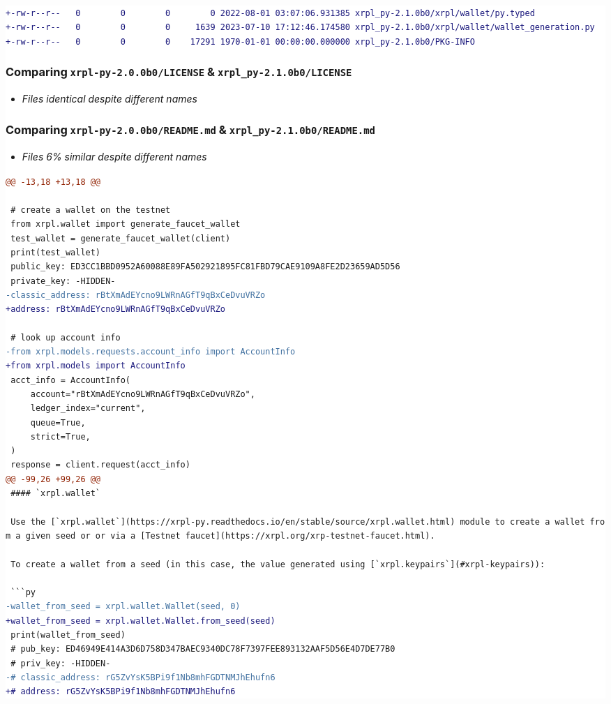 ```diff
+-rw-r--r--   0        0        0        0 2022-08-01 03:07:06.931385 xrpl_py-2.1.0b0/xrpl/wallet/py.typed
+-rw-r--r--   0        0        0     1639 2023-07-10 17:12:46.174580 xrpl_py-2.1.0b0/xrpl/wallet/wallet_generation.py
+-rw-r--r--   0        0        0    17291 1970-01-01 00:00:00.000000 xrpl_py-2.1.0b0/PKG-INFO
```

### Comparing `xrpl-py-2.0.0b0/LICENSE` & `xrpl_py-2.1.0b0/LICENSE`

 * *Files identical despite different names*

### Comparing `xrpl-py-2.0.0b0/README.md` & `xrpl_py-2.1.0b0/README.md`

 * *Files 6% similar despite different names*

```diff
@@ -13,18 +13,18 @@
 
 # create a wallet on the testnet
 from xrpl.wallet import generate_faucet_wallet
 test_wallet = generate_faucet_wallet(client)
 print(test_wallet)
 public_key: ED3CC1BBD0952A60088E89FA502921895FC81FBD79CAE9109A8FE2D23659AD5D56
 private_key: -HIDDEN-
-classic_address: rBtXmAdEYcno9LWRnAGfT9qBxCeDvuVRZo
+address: rBtXmAdEYcno9LWRnAGfT9qBxCeDvuVRZo
 
 # look up account info
-from xrpl.models.requests.account_info import AccountInfo
+from xrpl.models import AccountInfo
 acct_info = AccountInfo(
     account="rBtXmAdEYcno9LWRnAGfT9qBxCeDvuVRZo",
     ledger_index="current",
     queue=True,
     strict=True,
 )
 response = client.request(acct_info)
@@ -99,26 +99,26 @@
 #### `xrpl.wallet`
 
 Use the [`xrpl.wallet`](https://xrpl-py.readthedocs.io/en/stable/source/xrpl.wallet.html) module to create a wallet from a given seed or or via a [Testnet faucet](https://xrpl.org/xrp-testnet-faucet.html).
 
 To create a wallet from a seed (in this case, the value generated using [`xrpl.keypairs`](#xrpl-keypairs)):
 
 ```py
-wallet_from_seed = xrpl.wallet.Wallet(seed, 0)
+wallet_from_seed = xrpl.wallet.Wallet.from_seed(seed)
 print(wallet_from_seed)
 # pub_key: ED46949E414A3D6D758D347BAEC9340DC78F7397FEE893132AAF5D56E4D7DE77B0
 # priv_key: -HIDDEN-
-# classic_address: rG5ZvYsK5BPi9f1Nb8mhFGDTNMJhEhufn6
+# address: rG5ZvYsK5BPi9f1Nb8mhFGDTNMJhEhufn6
 ```
 